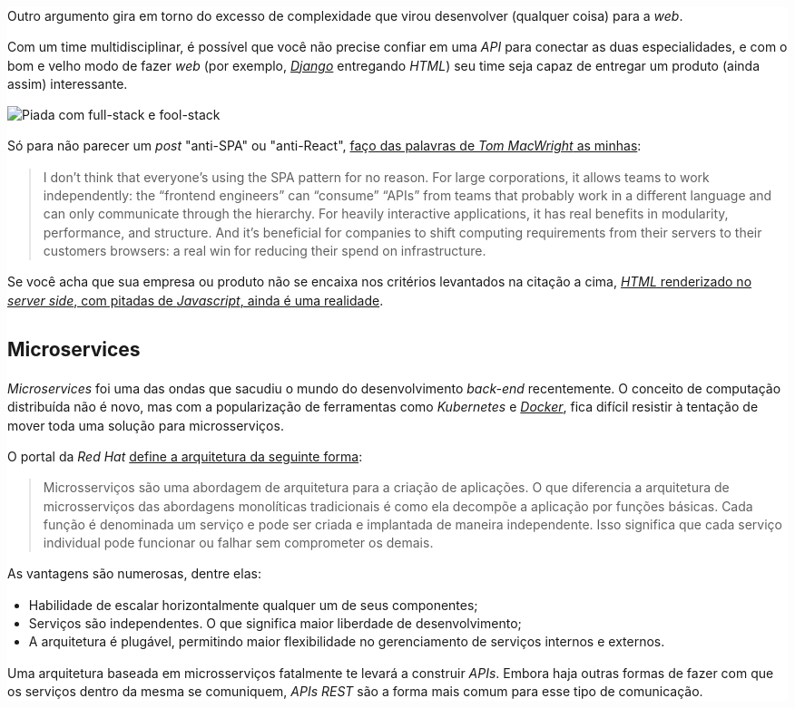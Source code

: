 Outro argumento gira em torno do excesso de complexidade que virou desenvolver (qualquer coisa) para a _web_.

<iframe src="https://www.youtube.com/embed/SWEts0rlezA" frameborder="0" allow="accelerometer; autoplay; clipboard-write; encrypted-media; gyroscope; picture-in-picture" allowfullscreen></iframe>

Com um time multidisciplinar, é possível que você não precise confiar em uma _API_ para conectar as duas especialidades, e com
o bom e velho modo de fazer _web_ (por exemplo, [_Django_](/tag/django.html "Leia mais sobre Django") entregando _HTML_)
seu time seja capaz de entregar um produto (ainda assim) interessante.

![Piada com full-stack e fool-stack](/media/fool-stack.jpg "Pela graça da piada, deixo esse meme para mexer com o seu brio (devrant.com)")

Só para não parecer um _post_ "anti-SPA" ou "anti-React", [faço das palavras de _Tom MacWright_ as minhas](https://macwright.com/2020/05/10/spa-fatigue.html "Second-guessing the modern web"):

> I don’t think that everyone’s using the SPA pattern for no reason. For large corporations, it allows teams to work independently: the “frontend engineers” can “consume” “APIs” from teams that probably work in a different language and can only communicate through the hierarchy. For heavily interactive applications, it has real benefits in modularity, performance, and structure. And it’s beneficial for companies to shift computing requirements from their servers to their customers browsers: a real win for reducing their spend on infrastructure.

Se você acha que sua empresa ou produto não se encaixa nos critérios levantados na citação a cima,
[_HTML_ renderizado no _server side_, com pitadas de _Javascript_, ainda é uma realidade](https://m.signalvnoise.com/stimulus-1-0-a-modest-javascript-framework-for-the-html-you-already-have/ "Stimulus 1.0: A modest JavaScript framework for the HTML you already have").

## Microservices

_Microservices_ foi uma das ondas que sacudiu o mundo do desenvolvimento _back-end_ recentemente. O conceito de computação distribuída
não é novo, mas com a popularização de ferramentas como _Kubernetes_ e [_Docker_](/tag/docker.html "Leia mais sobre Docker"), fica difícil resistir à
tentação de mover toda uma solução para microsserviços.

O portal da _Red Hat_ [define a arquitetura da seguinte forma](https://www.redhat.com/pt-br/topics/microservices/what-are-microservices "O que são os microsserviços?"):

> Microsserviços são uma abordagem de arquitetura para a criação de aplicações. O que diferencia a arquitetura de microsserviços das abordagens monolíticas tradicionais é como ela decompõe a aplicação por funções básicas. Cada função é denominada um serviço e pode ser criada e implantada de maneira independente. Isso significa que cada serviço individual pode funcionar ou falhar sem comprometer os demais.

As vantagens são numerosas, dentre elas:

- Habilidade de escalar horizontalmente qualquer um de seus componentes;
- Serviços são independentes. O que significa maior liberdade de desenvolvimento;
- A arquitetura é plugável, permitindo maior flexibilidade no gerenciamento de serviços internos e externos.

Uma arquitetura baseada em microsserviços fatalmente te levará a construir _APIs_. Embora haja outras formas
de fazer com que os serviços dentro da mesma se comuniquem, _APIs REST_ são a forma mais comum para esse tipo de comunicação.

